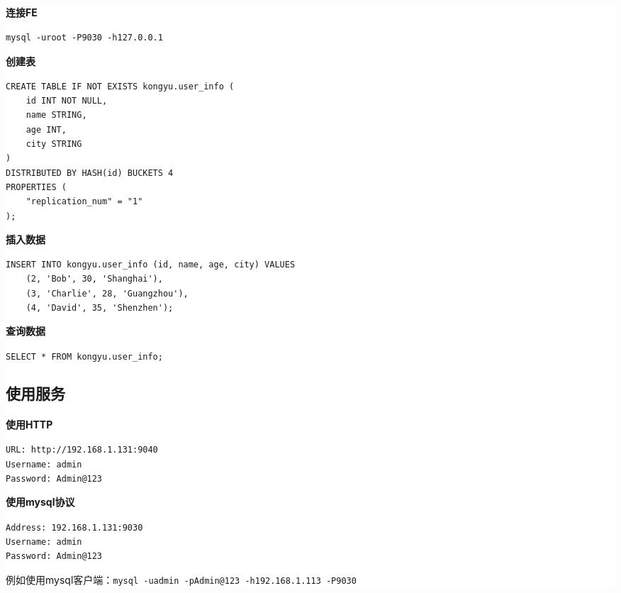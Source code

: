 **连接FE**

```
mysql -uroot -P9030 -h127.0.0.1
```

**创建表**

```
CREATE TABLE IF NOT EXISTS kongyu.user_info (
    id INT NOT NULL,
    name STRING,
    age INT,
    city STRING
)
DISTRIBUTED BY HASH(id) BUCKETS 4
PROPERTIES (
    "replication_num" = "1"
);
```

**插入数据**

```
INSERT INTO kongyu.user_info (id, name, age, city) VALUES
    (2, 'Bob', 30, 'Shanghai'),
    (3, 'Charlie', 28, 'Guangzhou'),
    (4, 'David', 35, 'Shenzhen');
```

**查询数据**

```
SELECT * FROM kongyu.user_info;
```



## 使用服务

**使用HTTP**

```
URL: http://192.168.1.131:9040
Username: admin
Password: Admin@123
```

**使用mysql协议**

```
Address: 192.168.1.131:9030
Username: admin
Password: Admin@123
```

例如使用mysql客户端：`mysql -uadmin -pAdmin@123 -h192.168.1.113 -P9030`
